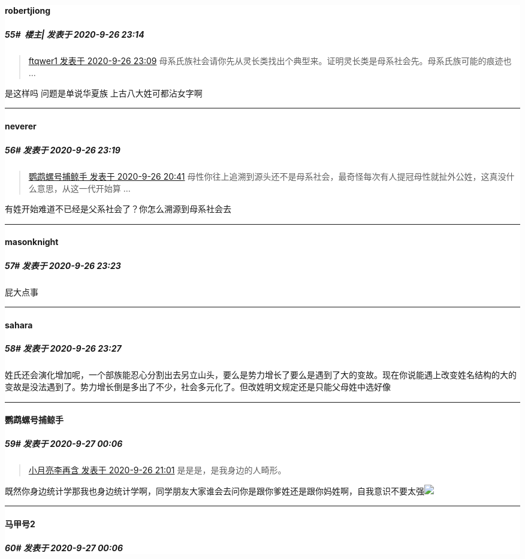 ####  robertjiong  
##### 55#         楼主| 发表于 2020-9-26 23:14


<blockquote><a href="httphttps://bbs.saraba1st.com/2b/forum.php?mod=redirect&amp;goto=findpost&amp;pid=48866362&amp;ptid=1962053" target="_blank">ftqwer1 发表于 2020-9-26 23:09</a>
母系氏族社会请你先从灵长类找出个典型来。证明灵长类是母系社会先。母系氏族可能的痕迹也 ...</blockquote>
是这样吗 问题是单说华夏族 上古八大姓可都沾女字啊 


-----

####  neverer  
##### 56#       发表于 2020-9-26 23:19


<blockquote><a href="httphttps://bbs.saraba1st.com/2b/forum.php?mod=redirect&amp;goto=findpost&amp;pid=48864249&amp;ptid=1962053" target="_blank">鹦鹉螺号捕鲸手 发表于 2020-9-26 20:41</a>
母性你往上追溯到源头还不是母系社会，最奇怪每次有人提冠母性就扯外公姓，这真没什么意思，从这一代开始算 ...</blockquote>
有姓开始难道不已经是父系社会了？你怎么溯源到母系社会去


-----

####  masonknight  
##### 57#       发表于 2020-9-26 23:23


屁大点事


-----

####  sahara  
##### 58#       发表于 2020-9-26 23:27


姓氏还会演化增加呢，一个部族能忍心分割出去另立山头，要么是势力增长了要么是遇到了大的变故。现在你说能遇上改变姓名结构的大的变故是没法遇到了。势力增长倒是多出了不少，社会多元化了。但改姓明文规定还是只能父母姓中选好像


-----

####  鹦鹉螺号捕鲸手  
##### 59#       发表于 2020-9-27 00:06


<blockquote><a href="httphttps://bbs.saraba1st.com/2b/forum.php?mod=redirect&amp;goto=findpost&amp;pid=48864571&amp;ptid=1962053" target="_blank">小月亮李再含 发表于 2020-9-26 21:01</a>
是是是，是我身边的人畸形。</blockquote>
既然你身边统计学那我也身边统计学啊，同学朋友大家谁会去问你是跟你爹姓还是跟你妈姓啊，自我意识不要太强<img src="https://static.saraba1st.com/image/smiley/face2017/067.png" referrerpolicy="no-referrer">


-----

####  马甲号2  
##### 60#       发表于 2020-9-27 00:06
